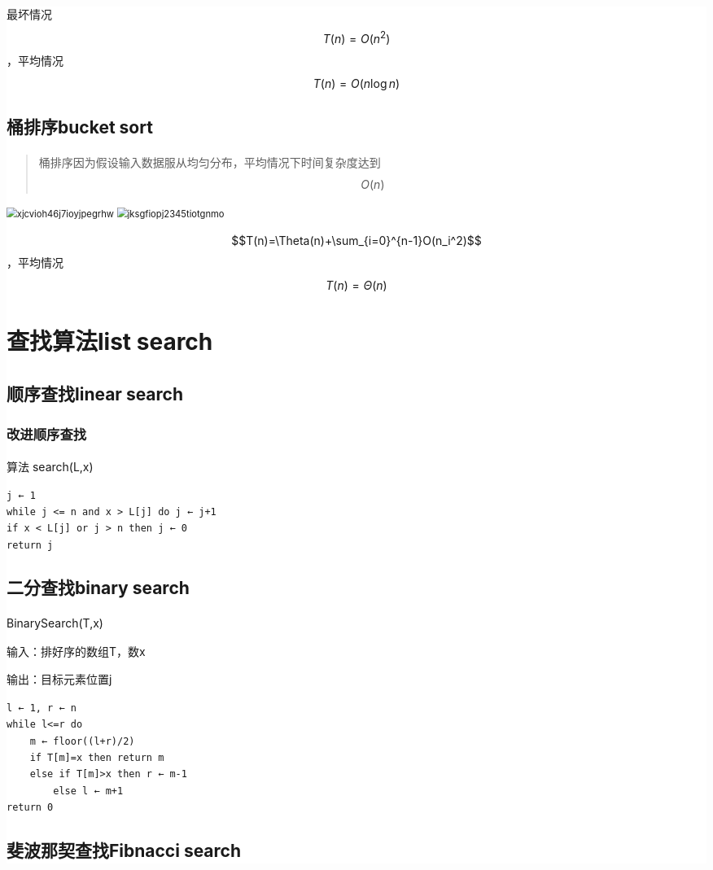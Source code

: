 最坏情况$$T(n)=O(n^2)$$，平均情况$$T(n)=O(n\log n)$$



## 桶排序bucket sort

> 桶排序因为假设输入数据服从均匀分布，平均情况下时间复杂度达到$$O(n)$$

<img src="C:\Users\Xiao Yuxuan\Documents\pic\xjcvioh46j7ioyjpegrhw.PNG" alt="xjcvioh46j7ioyjpegrhw" style="zoom:80%;" />

<img src="C:\Users\Xiao Yuxuan\Documents\pic\jksgfiopj2345tiotgnmo.PNG" alt="jksgfiopj2345tiotgnmo" style="zoom:80%;" />

$$T(n)=\Theta(n)+\sum_{i=0}^{n-1}O(n_i^2)$$，平均情况$$T(n)=\Theta(n)$$





# 查找算法list search

## 顺序查找linear search

### 改进顺序查找

算法 search(L,x)

```
j ← 1
while j <= n and x > L[j] do j ← j+1
if x < L[j] or j > n then j ← 0
return j
```



## 二分查找binary search

BinarySearch(T,x)

输入：排好序的数组T，数x

输出：目标元素位置j

```
l ← 1, r ← n
while l<=r do
	m ← floor((l+r)/2)
	if T[m]=x then return m
	else if T[m]>x then r ← m-1
		else l ← m+1
return 0
```



## 斐波那契查找Fibnacci search
